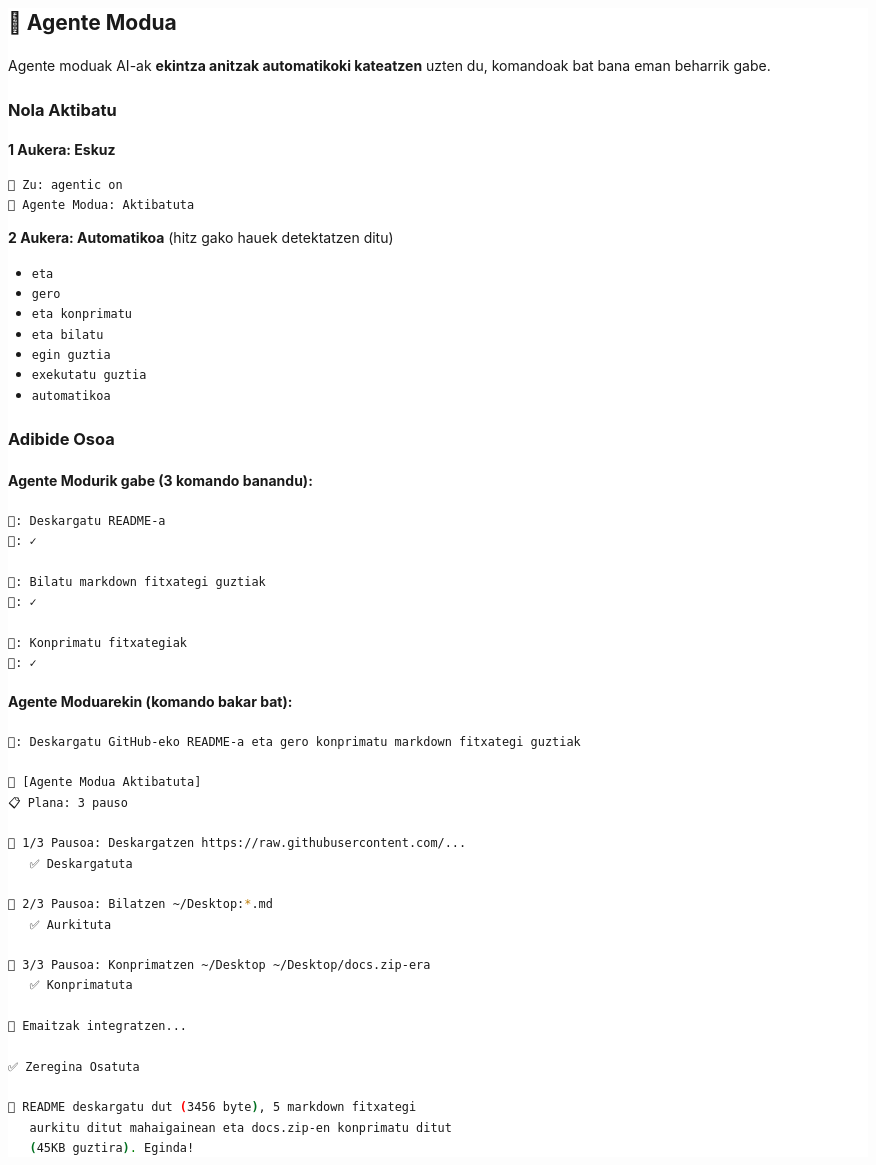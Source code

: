 
## 🧠 Agente Modua

Agente moduak AI-ak **ekintza anitzak automatikoki kateatzen** uzten du, komandoak bat bana eman beharrik gabe.

### Nola Aktibatu

**1 Aukera: Eskuz**
```bash
👤 Zu: agentic on
🤖 Agente Modua: Aktibatuta
```

**2 Aukera: Automatikoa** (hitz gako hauek detektatzen ditu)
- `eta`
- `gero`
- `eta konprimatu`
- `eta bilatu`
- `egin guztia`
- `exekutatu guztia`
- `automatikoa`

### Adibide Osoa

#### Agente Modurik gabe (3 komando banandu):
```bash
👤: Deskargatu README-a
🤖: ✓

👤: Bilatu markdown fitxategi guztiak
🤖: ✓

👤: Konprimatu fitxategiak
🤖: ✓
```

#### Agente Moduarekin (komando bakar bat):
```bash
👤: Deskargatu GitHub-eko README-a eta gero konprimatu markdown fitxategi guztiak

🤖 [Agente Modua Aktibatuta]
📋 Plana: 3 pauso

🔄 1/3 Pausoa: Deskargatzen https://raw.githubusercontent.com/...
   ✅ Deskargatuta

🔄 2/3 Pausoa: Bilatzen ~/Desktop:*.md
   ✅ Aurkituta

🔄 3/3 Pausoa: Konprimatzen ~/Desktop ~/Desktop/docs.zip-era
   ✅ Konprimatuta

🔄 Emaitzak integratzen...

✅ Zeregina Osatuta

🤖 README deskargatu dut (3456 byte), 5 markdown fitxategi
   aurkitu ditut mahaigainean eta docs.zip-en konprimatu ditut
   (45KB guztira). Eginda!
```
